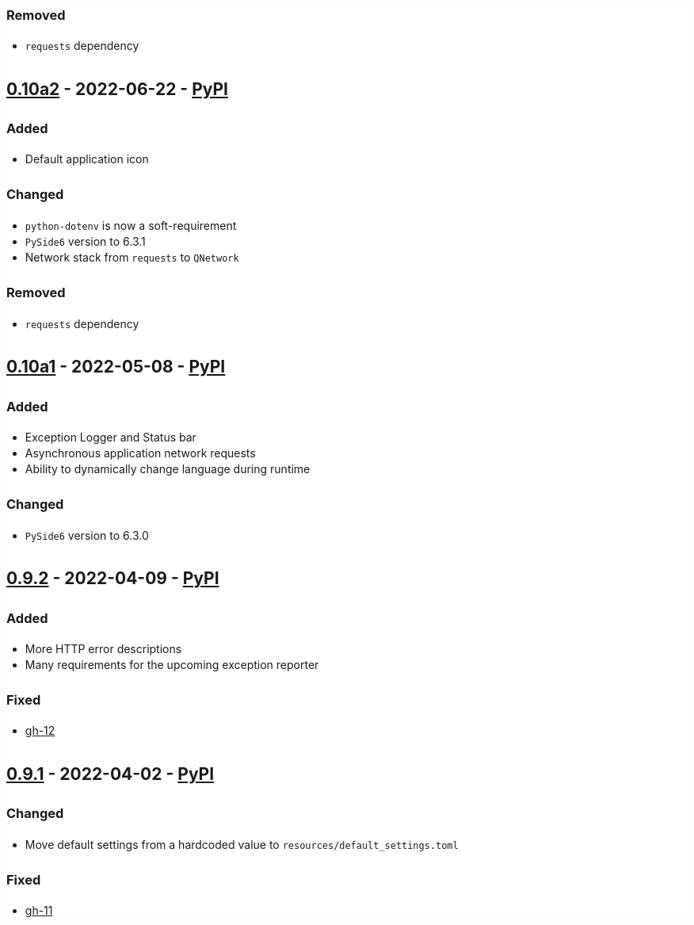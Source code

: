 ### Removed
- `requests` dependency


## [0.10a2] - 2022-06-22 - [PyPI](https://pypi.org/project/hi-getter/0.10a2/)
### Added
- Default application icon

### Changed
- `python-dotenv` is now a soft-requirement
- `PySide6` version to 6.3.1
- Network stack from `requests` to `QNetwork`

### Removed
- `requests` dependency


## [0.10a1] - 2022-05-08 - [PyPI](https://pypi.org/project/hi-getter/0.10a1/)
### Added
- Exception Logger and Status bar
- Asynchronous application network requests
- Ability to dynamically change language during runtime

### Changed
- `PySide6` version to 6.3.0


## [0.9.2] - 2022-04-09 - [PyPI](https://pypi.org/project/hi-getter/0.9.2/)
### Added
- More HTTP error descriptions
- Many requirements for the upcoming exception reporter

### Fixed
- [gh-12](https://github.com/Cubicpath/HaloInfiniteGetter/issues/12)


## [0.9.1] - 2022-04-02 - [PyPI](https://pypi.org/project/hi-getter/0.9.1/)
### Changed
- Move default settings from a hardcoded value to `resources/default_settings.toml`

### Fixed
- [gh-11](https://github.com/Cubicpath/HaloInfiniteGetter/issues/11)


[Unreleased]: https://github.com/Cubicpath/HaloInfiniteGetter/compare/v0.12.2...HEAD
[0.12.2]: https://github.com/Cubicpath/HaloInfiniteGetter/compare/v0.12.1...v0.12.2
[0.12.1]: https://github.com/Cubicpath/HaloInfiniteGetter/compare/v0.12...v0.12.1
[0.12]: https://github.com/Cubicpath/HaloInfiniteGetter/compare/v0.12a1...v0.12
[0.12a1]: https://github.com/Cubicpath/HaloInfiniteGetter/compare/v0.11.1...v0.12a1
[0.11.1]: https://github.com/Cubicpath/HaloInfiniteGetter/compare/v0.11...v0.11.1
[0.11]: https://github.com/Cubicpath/HaloInfiniteGetter/compare/v0.10...v0.11
[0.10]: https://github.com/Cubicpath/HaloInfiniteGetter/compare/v0.10a2...v0.10
[0.10a2]: https://github.com/Cubicpath/HaloInfiniteGetter/compare/v0.10a1...v0.10a2
[0.10a1]: https://github.com/Cubicpath/HaloInfiniteGetter/compare/v0.9.2...v0.10a1
[0.9.2]: https://github.com/Cubicpath/HaloInfiniteGetter/compare/v0.9.1...v0.9.2
[0.9.1]: https://github.com/Cubicpath/HaloInfiniteGetter/compare/v0.9...v0.9.1
[0.9]: https://github.com/Cubicpath/HaloInfiniteGetter/compare/v0.8.2...v0.9
[0.8.2]: https://github.com/Cubicpath/HaloInfiniteGetter/compare/v0.8.1...v0.8.2
[0.8.1]: https://github.com/Cubicpath/HaloInfiniteGetter/compare/v0.8...v0.8.1
[0.8]: https://github.com/Cubicpath/HaloInfiniteGetter/compare/v0.7...v0.8
[0.7]: https://github.com/Cubicpath/HaloInfiniteGetter/compare/v0.6.2...v0.7
[0.6.2]: https://github.com/Cubicpath/HaloInfiniteGetter/compare/v0.6.1...v0.6.2
[0.6.1]: https://github.com/Cubicpath/HaloInfiniteGetter/compare/v0.6...v0.6.1
[0.6]: https://github.com/Cubicpath/HaloInfiniteGetter/compare/v0.5...v0.6
[0.5]: https://github.com/Cubicpath/HaloInfiniteGetter/compare/v0.4.2...v0.5
[0.4.2]: https://github.com/Cubicpath/HaloInfiniteGetter/compare/v0.4.1...v0.4.2
[0.4.1]: https://github.com/Cubicpath/HaloInfiniteGetter/releases/tag/v0.4.1.post1